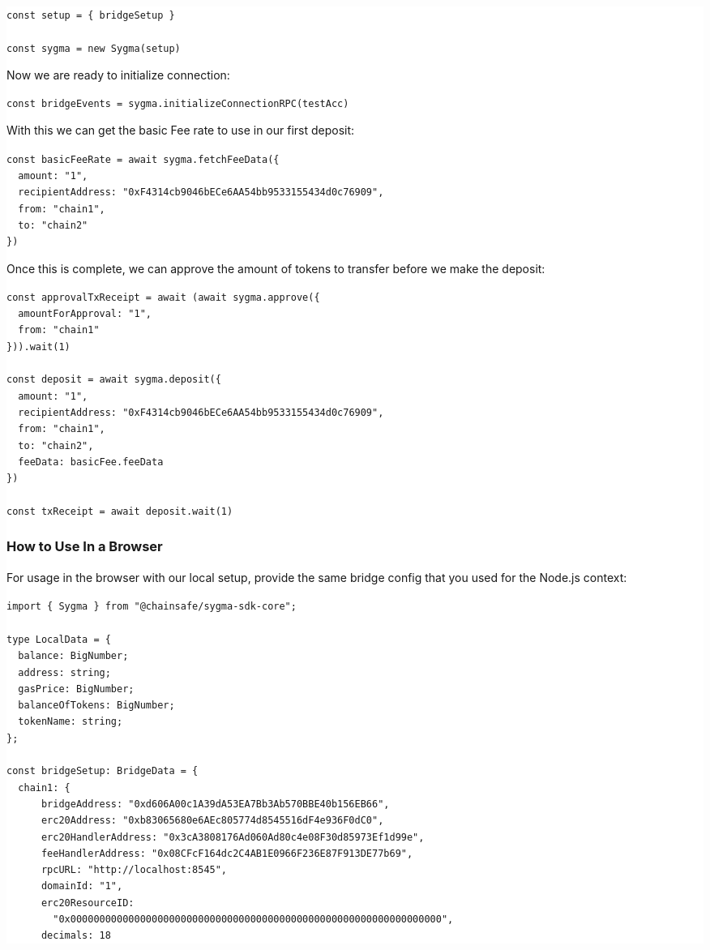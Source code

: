 ```
const setup = { bridgeSetup }

const sygma = new Sygma(setup)
```

Now we are ready to initialize connection:

```
const bridgeEvents = sygma.initializeConnectionRPC(testAcc)
```

With this we can get the basic Fee rate to use in our first deposit:

```
const basicFeeRate = await sygma.fetchFeeData({
  amount: "1",
  recipientAddress: "0xF4314cb9046bECe6AA54bb9533155434d0c76909",
  from: "chain1",
  to: "chain2"
})
```

Once this is complete, we can approve the amount of tokens to transfer before we make the deposit:

```
const approvalTxReceipt = await (await sygma.approve({
  amountForApproval: "1",
  from: "chain1"
})).wait(1)

const deposit = await sygma.deposit({
  amount: "1",
  recipientAddress: "0xF4314cb9046bECe6AA54bb9533155434d0c76909",
  from: "chain1",
  to: "chain2",
  feeData: basicFee.feeData
})

const txReceipt = await deposit.wait(1)
```

### How to Use In a Browser

For usage in the browser with our local setup, provide the same bridge config that you used for the Node.js context:

```
import { Sygma } from "@chainsafe/sygma-sdk-core";

type LocalData = {
  balance: BigNumber;
  address: string;
  gasPrice: BigNumber;
  balanceOfTokens: BigNumber;
  tokenName: string;
};

const bridgeSetup: BridgeData = {
  chain1: {
      bridgeAddress: "0xd606A00c1A39dA53EA7Bb3Ab570BBE40b156EB66",
      erc20Address: "0xb83065680e6AEc805774d8545516dF4e936F0dC0",
      erc20HandlerAddress: "0x3cA3808176Ad060Ad80c4e08F30d85973Ef1d99e",
      feeHandlerAddress: "0x08CFcF164dc2C4AB1E0966F236E87F913DE77b69",
      rpcURL: "http://localhost:8545",
      domainId: "1",
      erc20ResourceID:
        "0x0000000000000000000000000000000000000000000000000000000000000000",
      decimals: 18
```